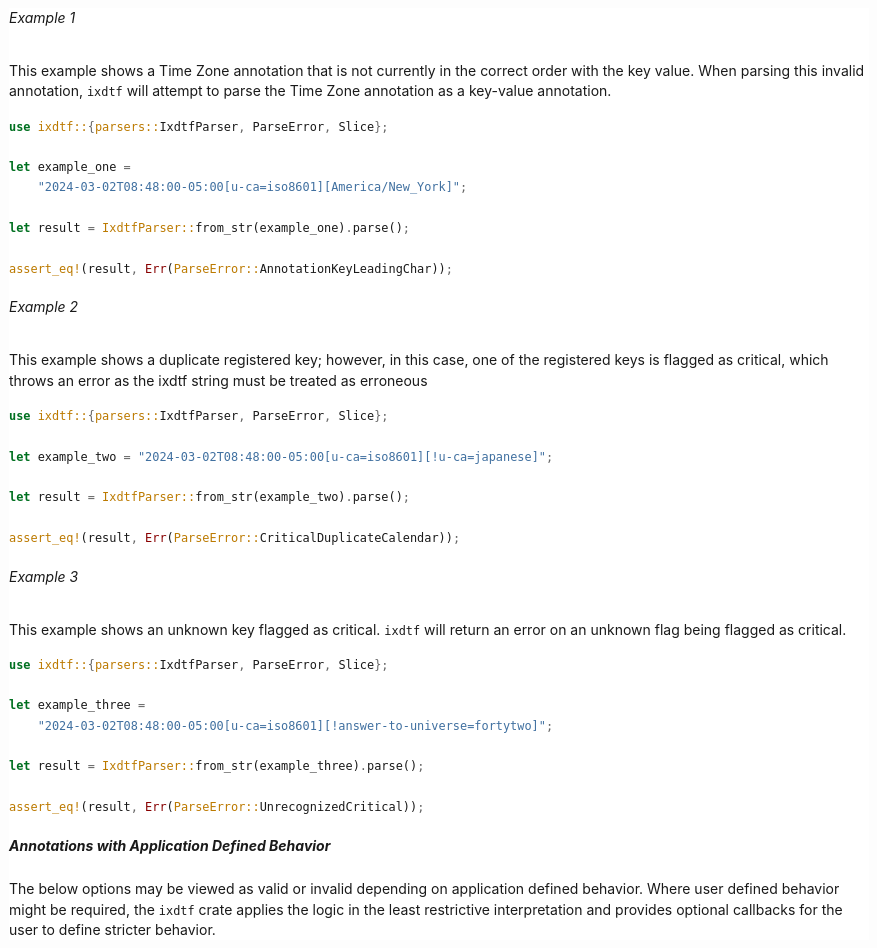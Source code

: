 ###### Example 1

This example shows a Time Zone annotation that is not currently in the correct
order with the key value. When parsing this invalid annotation, `ixdtf`
will attempt to parse the Time Zone annotation as a key-value annotation.

```rust
use ixdtf::{parsers::IxdtfParser, ParseError, Slice};

let example_one =
    "2024-03-02T08:48:00-05:00[u-ca=iso8601][America/New_York]";

let result = IxdtfParser::from_str(example_one).parse();

assert_eq!(result, Err(ParseError::AnnotationKeyLeadingChar));
```

###### Example 2

This example shows a duplicate registered key; however, in this case, one
of the registered keys is flagged as critical, which throws an error as
the ixdtf string must be treated as erroneous

```rust
use ixdtf::{parsers::IxdtfParser, ParseError, Slice};

let example_two = "2024-03-02T08:48:00-05:00[u-ca=iso8601][!u-ca=japanese]";

let result = IxdtfParser::from_str(example_two).parse();

assert_eq!(result, Err(ParseError::CriticalDuplicateCalendar));
```

###### Example 3

This example shows an unknown key flagged as critical. `ixdtf` will return an
error on an unknown flag being flagged as critical.

```rust
use ixdtf::{parsers::IxdtfParser, ParseError, Slice};

let example_three =
    "2024-03-02T08:48:00-05:00[u-ca=iso8601][!answer-to-universe=fortytwo]";

let result = IxdtfParser::from_str(example_three).parse();

assert_eq!(result, Err(ParseError::UnrecognizedCritical));
```

##### Annotations with Application Defined Behavior

The below options may be viewed as valid or invalid depending on application defined
behavior. Where user defined behavior might be required, the `ixdtf` crate applies
the logic in the least restrictive interpretation and provides optional callbacks
for the user to define stricter behavior.


[rfc9557]: https://datatracker.ietf.org/doc/rfc9557/
[rfc3339]: https://datatracker.ietf.org/doc/html/rfc3339
[temporal-grammar]: https://tc39.es/proposal-temporal/#sec-temporal-iso8601grammar